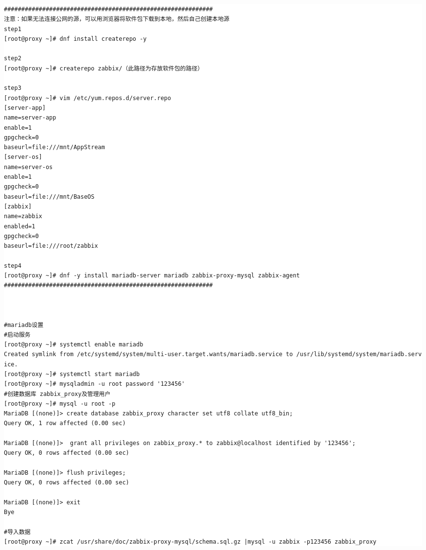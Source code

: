 ```
############################################################
注意：如果无法连接公网的源，可以用浏览器将软件包下载到本地，然后自己创建本地源
step1
[root@proxy ~]# dnf install createrepo -y

step2
[root@proxy ~]# createrepo zabbix/（此路径为存放软件包的路径）

step3
[root@proxy ~]# vim /etc/yum.repos.d/server.repo 
[server-app]
name=server-app
enable=1
gpgcheck=0
baseurl=file:///mnt/AppStream
[server-os]
name=server-os
enable=1
gpgcheck=0
baseurl=file:///mnt/BaseOS
[zabbix]
name=zabbix
enabled=1
gpgcheck=0
baseurl=file:///root/zabbix

step4
[root@proxy ~]# dnf -y install mariadb-server mariadb zabbix-proxy-mysql zabbix-agent
############################################################



#mariadb设置
#启动服务
[root@proxy ~]# systemctl enable mariadb
Created symlink from /etc/systemd/system/multi-user.target.wants/mariadb.service to /usr/lib/systemd/system/mariadb.service.
[root@proxy ~]# systemctl start mariadb
[root@proxy ~]# mysqladmin -u root password '123456'
#创建数据库 zabbix_proxy及管理用户
[root@proxy ~]# mysql -u root -p
MariaDB [(none)]> create database zabbix_proxy character set utf8 collate utf8_bin;
Query OK, 1 row affected (0.00 sec)

MariaDB [(none)]>  grant all privileges on zabbix_proxy.* to zabbix@localhost identified by '123456';
Query OK, 0 rows affected (0.00 sec)

MariaDB [(none)]> flush privileges;
Query OK, 0 rows affected (0.00 sec)

MariaDB [(none)]> exit
Bye

#导入数据
[root@proxy ~]# zcat /usr/share/doc/zabbix-proxy-mysql/schema.sql.gz |mysql -u zabbix -p123456 zabbix_proxy
```
